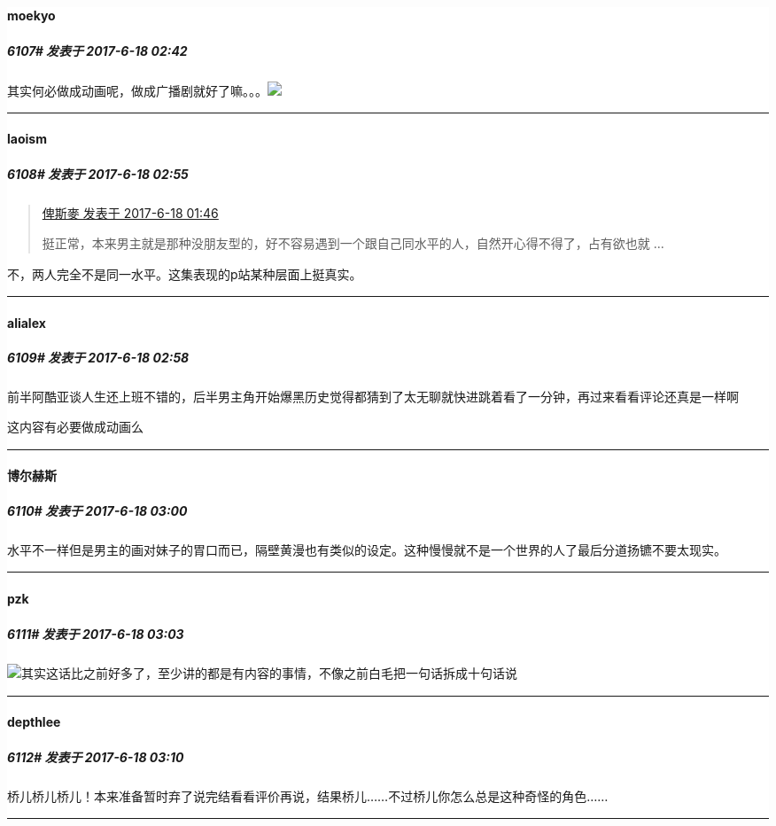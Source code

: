 ####  moekyo  
##### 6107#       发表于 2017-6-18 02:42


其实何必做成动画呢，做成广播剧就好了嘛。。。<img src="https://static.saraba1st.com/image/smiley/face2017/001.png" referrerpolicy="no-referrer">


-----

####  laoism  
##### 6108#       发表于 2017-6-18 02:55


<blockquote><a href="httphttps://bbs.saraba1st.com/2b/forum.php?mod=redirect&amp;goto=findpost&amp;pid=36302476&amp;ptid=1356195" target="_blank">俾斯麥 发表于 2017-6-18 01:46</a>

挺正常，本来男主就是那种没朋友型的，好不容易遇到一个跟自己同水平的人，自然开心得不得了，占有欲也就 ...</blockquote>
不，两人完全不是同一水平。这集表现的p站某种层面上挺真实。


-----

####  alialex  
##### 6109#       发表于 2017-6-18 02:58


前半阿酷亚谈人生还上班不错的，后半男主角开始爆黑历史觉得都猜到了太无聊就快进跳着看了一分钟，再过来看看评论还真是一样啊

这内容有必要做成动画么


-----

####  博尔赫斯  
##### 6110#       发表于 2017-6-18 03:00


水平不一样但是男主的画对妹子的胃口而已，隔壁黄漫也有类似的设定。这种慢慢就不是一个世界的人了最后分道扬镳不要太现实。


-----

####  pzk  
##### 6111#       发表于 2017-6-18 03:03


<img src="https://static.saraba1st.com/image/smiley/face2017/125.png" referrerpolicy="no-referrer">其实这话比之前好多了，至少讲的都是有内容的事情，不像之前白毛把一句话拆成十句话说


-----

####  depthlee  
##### 6112#       发表于 2017-6-18 03:10


桥儿桥儿桥儿！本来准备暂时弃了说完结看看评价再说，结果桥儿……不过桥儿你怎么总是这种奇怪的角色……


-----
